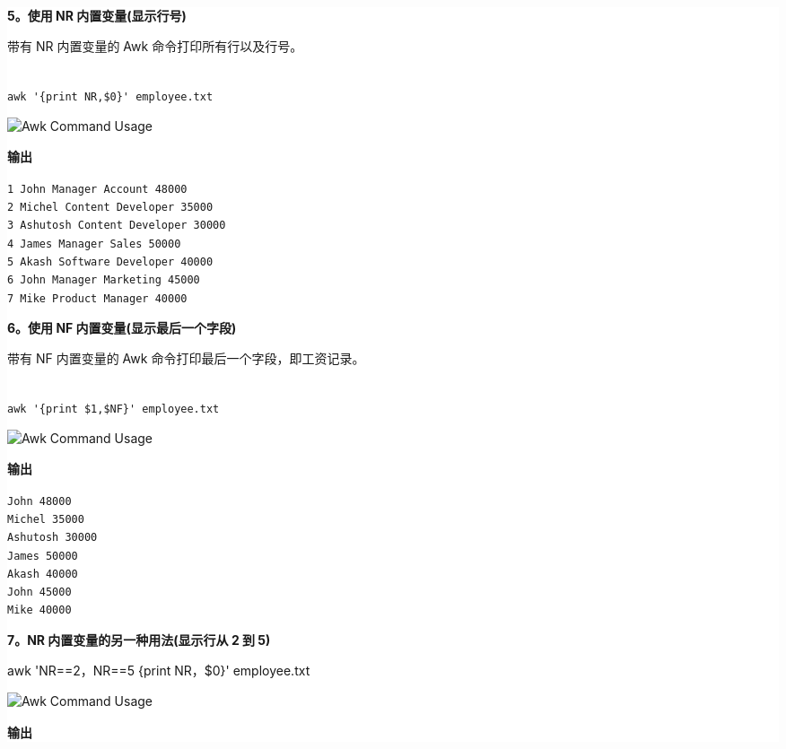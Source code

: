 **5。使用 NR 内置变量(显示行号)**

带有 NR 内置变量的 Awk 命令打印所有行以及行号。

```

awk '{print NR,$0}' employee.txt

```

![Awk Command Usage](../Images/2f3ff7b883902bf997b1b4d3fa3b1c78.png)

**输出**

```
1 John Manager Account 48000
2 Michel Content Developer 35000
3 Ashutosh Content Developer 30000
4 James Manager Sales 50000
5 Akash Software Developer 40000
6 John Manager Marketing 45000
7 Mike Product Manager 40000

```

**6。使用 NF 内置变量(显示最后一个字段)**

带有 NF 内置变量的 Awk 命令打印最后一个字段，即工资记录。

```

awk '{print $1,$NF}' employee.txt 

```

![Awk Command Usage](../Images/2463d16b8a2d221cc29f591aa70e384e.png)

**输出**

```
John 48000
Michel 35000
Ashutosh 30000
James 50000
Akash 40000
John 45000
Mike 40000

```

**7。NR 内置变量的另一种用法(显示行从 2 到 5)**

awk 'NR==2，NR==5 {print NR，$0}' employee.txt

![Awk Command Usage](../Images/c6897af7825a238285ee82a9acbda208.png)

**输出**
